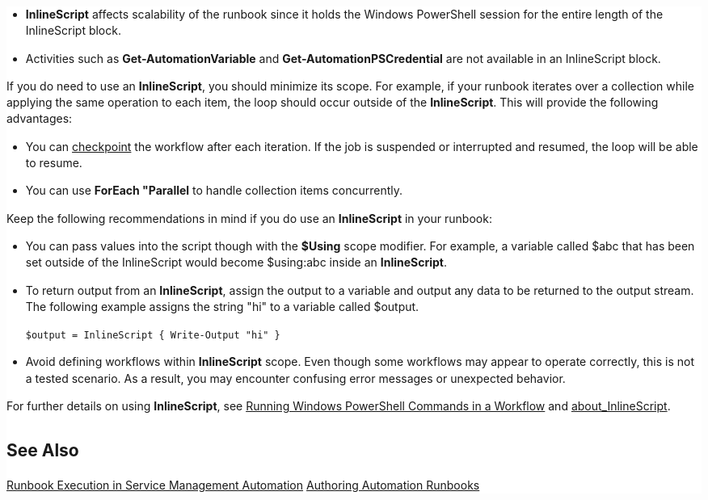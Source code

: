 -   **InlineScript** affects scalability of the runbook since it holds the Windows PowerShell session for the entire length of the InlineScript block.

-   Activities such as **Get-AutomationVariable** and **Get-AutomationPSCredential** are not available in an InlineScript block.

If you do need to use an **InlineScript**, you should minimize its scope. For example, if your runbook iterates over a collection while applying the same operation to each item, the loop should occur outside of the **InlineScript**. This will provide the following advantages:

-   You can [checkpoint](#BK_Checkpoints) the workflow after each iteration. If the job is suspended or interrupted and resumed, the loop will be able to resume.

-   You can use **ForEach "Parallel** to handle collection items concurrently.

Keep the following recommendations in mind if you do use an **InlineScript** in your runbook:

-   You can pass values into the script though with the **$Using** scope modifier. For example, a variable called $abc that has been set outside of the InlineScript would become $using:abc inside an **InlineScript**.

-   To return output from an **InlineScript**, assign the output to a variable and output any data to be returned to the output stream. The following example assigns the string "hi" to a variable called $output.

    ```
    $output = InlineScript { Write-Output "hi" }
    ```

-   Avoid defining workflows within **InlineScript** scope. Even though some workflows may appear to operate correctly, this is not a tested scenario. As a result, you may encounter confusing error messages or unexpected behavior.

For further details on using **InlineScript**, see [Running Windows PowerShell Commands in a Workflow](http://go.microsoft.com/fwlink/?LinkID=324625) and [about_InlineScript](http://go.microsoft.com/fwlink/?LinkID=324624).

## See Also
[Runbook Execution in Service Management Automation](../get-started/Runbook-Execution-in-Service-Management-Automation.md)
[Authoring Automation Runbooks](Authoring-Automation-Runbooks.md)

